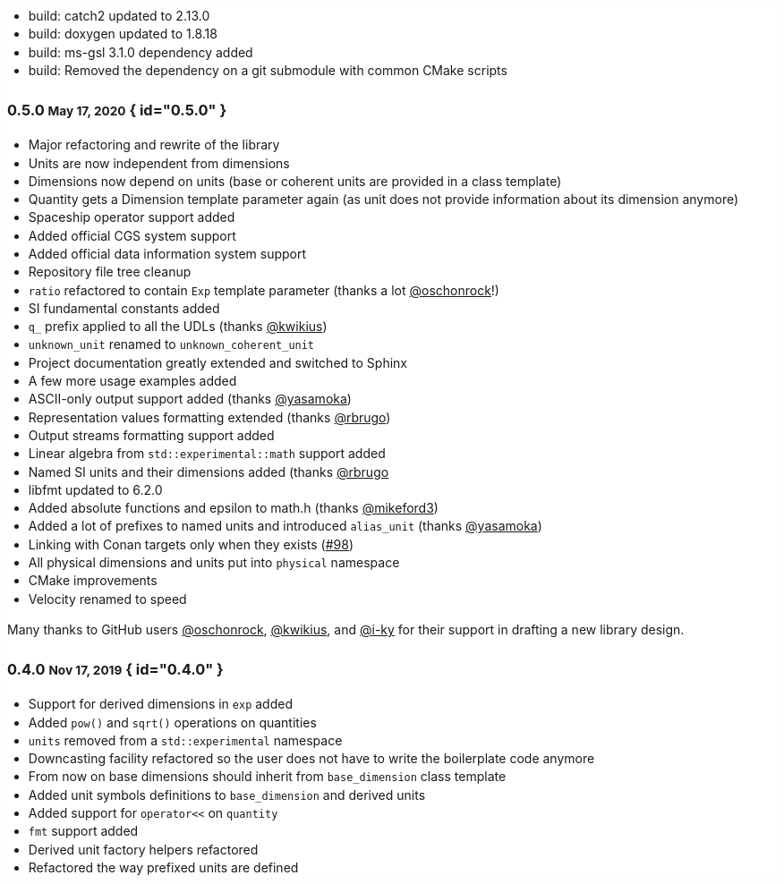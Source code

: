 - build: catch2 updated to 2.13.0
- build: doxygen updated to 1.8.18
- build: ms-gsl 3.1.0 dependency added
- build: Removed the dependency on a git submodule with common CMake scripts

### 0.5.0 <small>May 17, 2020</small> { id="0.5.0" }

- Major refactoring and rewrite of the library
- Units are now independent from dimensions
- Dimensions now depend on units (base or coherent units are provided in a class template)
- Quantity gets a Dimension template parameter again (as unit does not provide information about
  its dimension anymore)
- Spaceship operator support added
- Added official CGS system support
- Added official data information system support
- Repository file tree cleanup
- `ratio` refactored to contain `Exp` template parameter (thanks a lot [@oschonrock](https://github.com/oschonrock)!)
- SI fundamental constants added
- `q_` prefix applied to all the UDLs (thanks [@kwikius](https://github.com/kwikius))
- `unknown_unit` renamed to `unknown_coherent_unit`
- Project documentation greatly extended and switched to Sphinx
- A few more usage examples added
- ASCII-only output support added (thanks [@yasamoka](https://github.com/yasamoka))
- Representation values formatting extended (thanks [@rbrugo](https://github.com/rbrugo))
- Output streams formatting support added
- Linear algebra from `std::experimental::math` support added
- Named SI units and their dimensions added (thanks [@rbrugo](https://github.com/rbrugo)
- libfmt updated to 6.2.0
- Added absolute functions and epsilon to math.h (thanks [@mikeford3](https://github.com/mikeford3))
- Added a lot of prefixes to named units and introduced `alias_unit` (thanks [@yasamoka](https://github.com/yasamoka))
- Linking with Conan targets only when they exists ([#98](https://github.com/mpusz/units/issues/98))
- All physical dimensions and units put into `physical` namespace
- CMake improvements
- Velocity renamed to speed

Many thanks to GitHub users [@oschonrock](https://github.com/oschonrock),
[@kwikius](https://github.com/kwikius), and [@i-ky](https://github.com/i-ky) for their support
in drafting a new library design.

### 0.4.0 <small>Nov 17, 2019</small> { id="0.4.0" }

- Support for derived dimensions in `exp` added
- Added `pow()` and `sqrt()` operations on quantities
- `units` removed from a `std::experimental` namespace
- Downcasting facility refactored so the user does not have to write the boilerplate code anymore
- From now on base dimensions should inherit from `base_dimension` class template
- Added unit symbols definitions to `base_dimension` and derived units
- Added support for `operator<<` on `quantity`
- `fmt` support added
- Derived unit factory helpers refactored
- Refactored the way prefixed units are defined
